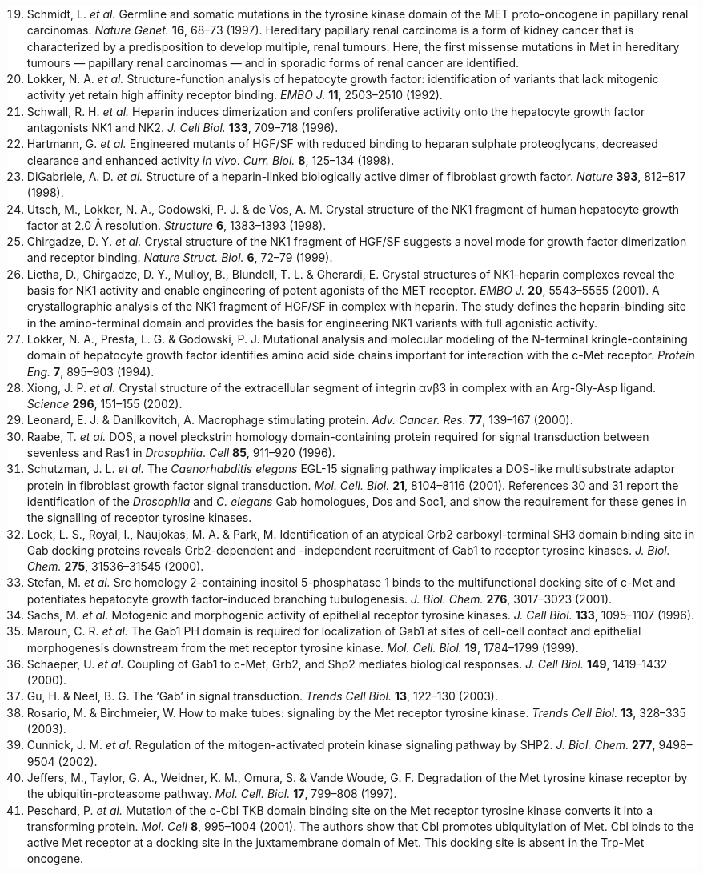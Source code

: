 19. Schmidt, L. *et al.* Germline and somatic mutations in the tyrosine kinase domain of the MET proto-oncogene in papillary renal carcinomas. *Nature Genet.* **16**, 68–73 (1997). Hereditary papillary renal carcinoma is a form of kidney cancer that is characterized by a predisposition to develop multiple, renal tumours. Here, the first missense mutations in Met in hereditary tumours — papillary renal carcinomas — and in sporadic forms of renal cancer are identified.
20. Lokker, N. A. *et al.* Structure-function analysis of hepatocyte growth factor: identification of variants that lack mitogenic activity yet retain high affinity receptor binding. *EMBO J.* **11**, 2503–2510 (1992).
21. Schwall, R. H. *et al.* Heparin induces dimerization and confers proliferative activity onto the hepatocyte growth factor antagonists NK1 and NK2. *J. Cell Biol.* **133**, 709–718 (1996).
22. Hartmann, G. *et al.* Engineered mutants of HGF/SF with reduced binding to heparan sulphate proteoglycans, decreased clearance and enhanced activity *in vivo*. *Curr. Biol.* **8**, 125–134 (1998).
23. DiGabriele, A. D. *et al.* Structure of a heparin-linked biologically active dimer of fibroblast growth factor. *Nature* **393**, 812–817 (1998).
24. Utsch, M., Lokker, N. A., Godowski, P. J. & de Vos, A. M. Crystal structure of the NK1 fragment of human hepatocyte growth factor at 2.0 Å resolution. *Structure* **6**, 1383–1393 (1998).
25. Chirgadze, D. Y. *et al.* Crystal structure of the NK1 fragment of HGF/SF suggests a novel mode for growth factor dimerization and receptor binding. *Nature Struct. Biol.* **6**, 72–79 (1999).
26. Lietha, D., Chirgadze, D. Y., Mulloy, B., Blundell, T. L. & Gherardi, E. Crystal structures of NK1-heparin complexes reveal the basis for NK1 activity and enable engineering of potent agonists of the MET receptor. *EMBO J.* **20**, 5543–5555 (2001). A crystallographic analysis of the NK1 fragment of HGF/SF in complex with heparin. The study defines the heparin-binding site in the amino-terminal domain and provides the basis for engineering NK1 variants with full agonistic activity.
27. Lokker, N. A., Presta, L. G. & Godowski, P. J. Mutational analysis and molecular modeling of the N-terminal kringle-containing domain of hepatocyte growth factor identifies amino acid side chains important for interaction with the c-Met receptor. *Protein Eng.* **7**, 895–903 (1994).
28. Xiong, J. P. *et al.* Crystal structure of the extracellular segment of integrin αvβ3 in complex with an Arg-Gly-Asp ligand. *Science* **296**, 151–155 (2002).
29. Leonard, E. J. & Danilkovitch, A. Macrophage stimulating protein. *Adv. Cancer. Res.* **77**, 139–167 (2000).
30. Raabe, T. *et al.* DOS, a novel pleckstrin homology domain-containing protein required for signal transduction between sevenless and Ras1 in *Drosophila*. *Cell* **85**, 911–920 (1996).
31. Schutzman, J. L. *et al.* The *Caenorhabditis elegans* EGL-15 signaling pathway implicates a DOS-like multisubstrate adaptor protein in fibroblast growth factor signal transduction. *Mol. Cell. Biol.* **21**, 8104–8116 (2001). References 30 and 31 report the identification of the *Drosophila* and *C. elegans* Gab homologues, Dos and Soc1, and show the requirement for these genes in the signalling of receptor tyrosine kinases.
32. Lock, L. S., Royal, I., Naujokas, M. A. & Park, M. Identification of an atypical Grb2 carboxyl-terminal SH3 domain binding site in Gab docking proteins reveals Grb2-dependent and -independent recruitment of Gab1 to receptor tyrosine kinases. *J. Biol. Chem.* **275**, 31536–31545 (2000).
33. Stefan, M. *et al.* Src homology 2-containing inositol 5-phosphatase 1 binds to the multifunctional docking site of c-Met and potentiates hepatocyte growth factor-induced branching tubulogenesis. *J. Biol. Chem.* **276**, 3017–3023 (2001).
34. Sachs, M. *et al.* Motogenic and morphogenic activity of epithelial receptor tyrosine kinases. *J. Cell Biol.* **133**, 1095–1107 (1996).
35. Maroun, C. R. *et al.* The Gab1 PH domain is required for localization of Gab1 at sites of cell-cell contact and epithelial morphogenesis downstream from the met receptor tyrosine kinase. *Mol. Cell. Biol.* **19**, 1784–1799 (1999).
36. Schaeper, U. *et al.* Coupling of Gab1 to c-Met, Grb2, and Shp2 mediates biological responses. *J. Cell Biol.* **149**, 1419–1432 (2000).
37. Gu, H. & Neel, B. G. The ‘Gab’ in signal transduction. *Trends Cell Biol.* **13**, 122–130 (2003).
38. Rosario, M. & Birchmeier, W. How to make tubes: signaling by the Met receptor tyrosine kinase. *Trends Cell Biol.* **13**, 328–335 (2003).
39. Cunnick, J. M. *et al.* Regulation of the mitogen-activated protein kinase signaling pathway by SHP2. *J. Biol. Chem.* **277**, 9498–9504 (2002).
40. Jeffers, M., Taylor, G. A., Weidner, K. M., Omura, S. & Vande Woude, G. F. Degradation of the Met tyrosine kinase receptor by the ubiquitin-proteasome pathway. *Mol. Cell. Biol.* **17**, 799–808 (1997).
41. Peschard, P. *et al.* Mutation of the c-Cbl TKB domain binding site on the Met receptor tyrosine kinase converts it into a transforming protein. *Mol. Cell* **8**, 995–1004 (2001). The authors show that Cbl promotes ubiquitylation of Met. Cbl binds to the active Met receptor at a docking site in the juxtamembrane domain of Met. This docking site is absent in the Trp-Met oncogene.
